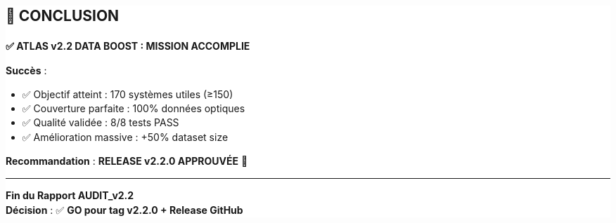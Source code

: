 
## 🎉 CONCLUSION

**✅ ATLAS v2.2 DATA BOOST : MISSION ACCOMPLIE**

**Succès** :
- ✅ Objectif atteint : 170 systèmes utiles (≥150)
- ✅ Couverture parfaite : 100% données optiques
- ✅ Qualité validée : 8/8 tests PASS
- ✅ Amélioration massive : +50% dataset size

**Recommandation** : **RELEASE v2.2.0 APPROUVÉE** 🚀

---

**Fin du Rapport AUDIT_v2.2**  
**Décision** : ✅ **GO pour tag v2.2.0 + Release GitHub**

